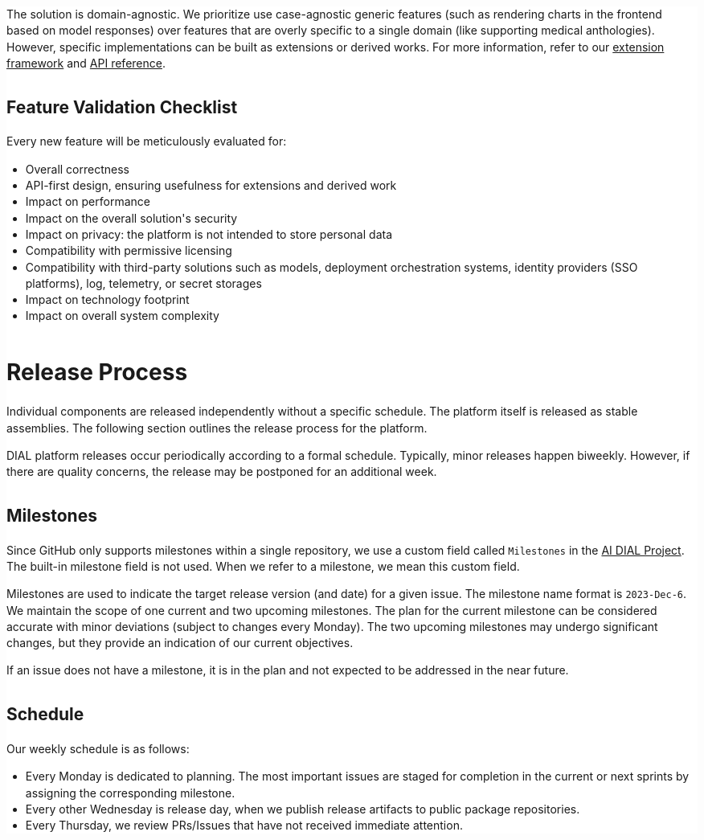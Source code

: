 The solution is domain-agnostic. We prioritize use case-agnostic generic features (such as rendering charts in the frontend based on model responses) over features that are overly specific to a single domain (like supporting medical anthologies). However, specific implementations can be built as extensions or derived works. For more information, refer to our [extension framework](https://epam-rail.com/extension-framework) and [API reference](https://epam-rail.com/dial_api).

## Feature Validation Checklist
Every new feature will be meticulously evaluated for:
- Overall correctness
- API-first design, ensuring usefulness for extensions and derived work
- Impact on performance
- Impact on the overall solution's security
- Impact on privacy: the platform is not intended to store personal data
- Compatibility with permissive licensing
- Compatibility with third-party solutions such as models, deployment orchestration systems, identity providers (SSO platforms), log, telemetry, or secret storages
- Impact on technology footprint
- Impact on overall system complexity

# Release Process
Individual components are released independently without a specific schedule. The platform itself is released as stable assemblies. The following section outlines the release process for the platform.

DIAL platform releases occur periodically according to a formal schedule. Typically, minor releases happen biweekly. However, if there are quality concerns, the release may be postponed for an additional week.

## Milestones
Since GitHub only supports milestones within a single repository, we use a custom field called `Milestones` in the [AI DIAL Project](https://github.com/orgs/epam/projects/22). The built-in milestone field is not used. When we refer to a milestone, we mean this custom field.

Milestones are used to indicate the target release version (and date) for a given issue. The milestone name format is `2023-Dec-6`. We maintain the scope of one current and two upcoming milestones. The plan for the current milestone can be considered accurate with minor deviations (subject to changes every Monday). The two upcoming milestones may undergo significant changes, but they provide an indication of our current objectives.

If an issue does not have a milestone, it is in the plan and not expected to be addressed in the near future.

## Schedule
Our weekly schedule is as follows:

* Every Monday is dedicated to planning. The most important issues are staged for completion in the current or next sprints by assigning the corresponding milestone.
* Every other Wednesday is release day, when we publish release artifacts to public package repositories.
* Every Thursday, we review PRs/Issues that have not received immediate attention.
